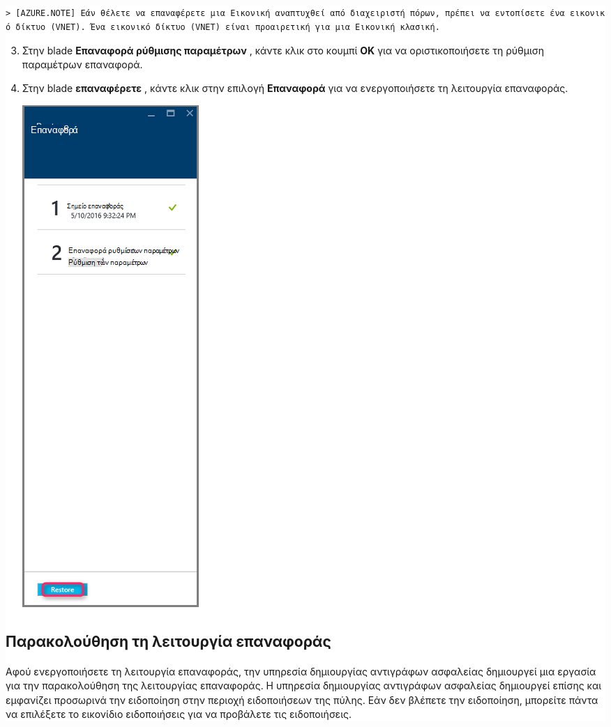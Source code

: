     > [AZURE.NOTE] Εάν θέλετε να επαναφέρετε μια Εικονική αναπτυχθεί από διαχειριστή πόρων, πρέπει να εντοπίσετε ένα εικονικό δίκτυο (VNET). Ένα εικονικό δίκτυο (VNET) είναι προαιρετική για μια Εικονική κλασική.

3. Στην blade **Επαναφορά ρύθμισης παραμέτρων** , κάντε κλικ στο κουμπί **OK** για να οριστικοποιήσετε τη ρύθμιση παραμέτρων επαναφορά.

4. Στην blade **επαναφέρετε** , κάντε κλικ στην επιλογή **Επαναφορά** για να ενεργοποιήσετε τη λειτουργία επαναφοράς.

    ![Ρύθμιση παραμέτρων αποκατάστασης ολοκληρώθηκε](./media/backup-azure-arm-restore-vms/trigger-restore-operation.png)

## <a name="track-the-restore-operation"></a>Παρακολούθηση τη λειτουργία επαναφοράς

Αφού ενεργοποιήσετε τη λειτουργία επαναφοράς, την υπηρεσία δημιουργίας αντιγράφων ασφαλείας δημιουργεί μια εργασία για την παρακολούθηση της λειτουργίας επαναφοράς. Η υπηρεσία δημιουργίας αντιγράφων ασφαλείας δημιουργεί επίσης και εμφανίζει προσωρινά την ειδοποίηση στην περιοχή ειδοποιήσεων της πύλης. Εάν δεν βλέπετε την ειδοποίηση, μπορείτε πάντα να επιλέξετε το εικονίδιο ειδοποιήσεις για να προβάλετε τις ειδοποιήσεις.
